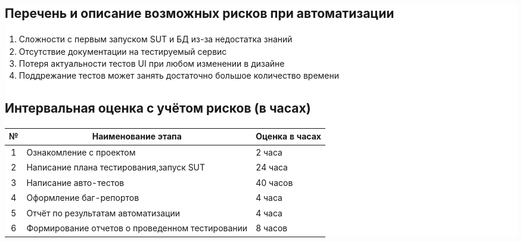 ## **Перечень и описание возможных рисков при автоматизации**
1. Сложности с первым запуском SUT и БД из-за недостатка знаний
2. Отсутствие документации на тестируемый сервис
3. Потеря актуальности тестов UI при любом изменении в дизайне
4. Поддрежание тестов может занять достаточно большое количество времени

## **Интервальная оценка с учётом рисков (в часах)**

<table>
    <thead>
        <tr>
            <th>№</th>
            <th>Наименование этапа  </th>
            <th>Оценка в часах</th>
        </tr>
    </thead>
    <tbody>
       <tr>
            <td align="center">1</td>
            <td align="left">Ознакомление с проектом</td>
            <td align="left"> 2 чаcа </td>
        </tr>
        <tr>
            <td align="center">2</td>
            <td align="left">Написание плана тестирования,запуск SUT</td>
            <td align="left"> 24 часа  </td>
        </tr>
        <tr>
            <td align="center">3</td>
            <td align="left">Написание авто-тестов</td>
            <td align="left"> 40 часов  </td>
        </tr>
        <tr>
            <td align="center">4</td>
            <td align="left">Оформление баг-репортов</td>
            <td align="left"> 4 часа  </td>
        </tr>
         <tr>
            <td align="center">5</td>
            <td align="left">Отчёт по результатам автоматизации </td>
            <td align="left"> 4 часа  </td>
        </tr>
         <tr>
            <td align="center">6</td>
            <td align="left">Формирование отчетов о проведенном тестировании </td>
            <td align="left"> 8 часов  </td>
        </tr>
</tbody>
</table>
